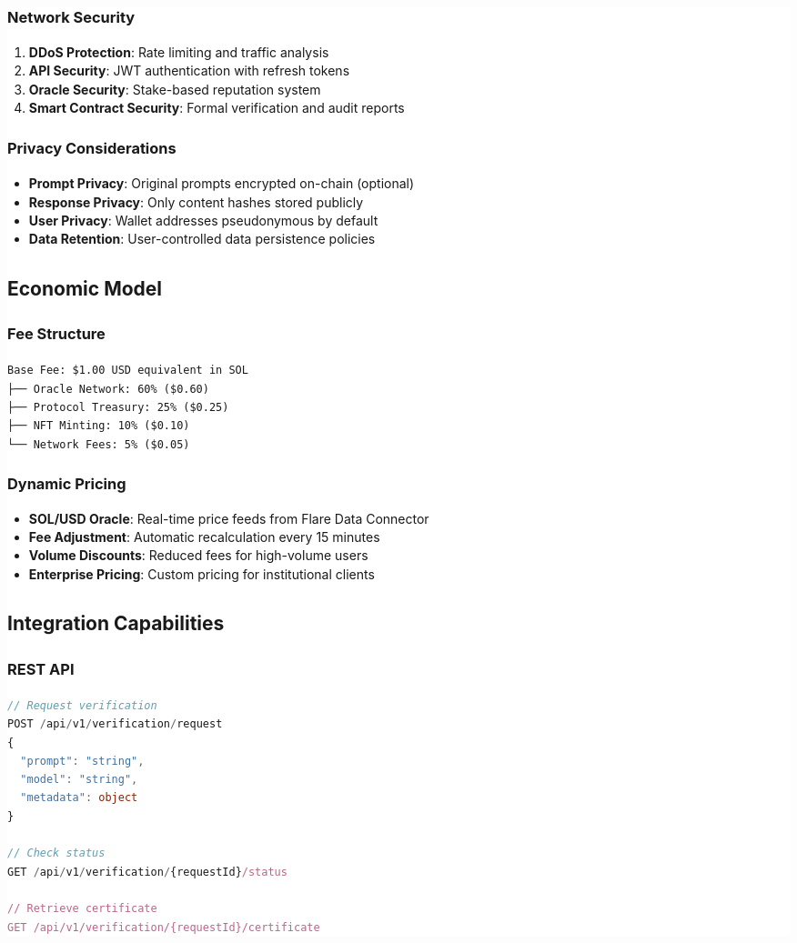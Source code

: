 ### Network Security

1. **DDoS Protection**: Rate limiting and traffic analysis
2. **API Security**: JWT authentication with refresh tokens
3. **Oracle Security**: Stake-based reputation system
4. **Smart Contract Security**: Formal verification and audit reports

### Privacy Considerations

- **Prompt Privacy**: Original prompts encrypted on-chain (optional)
- **Response Privacy**: Only content hashes stored publicly
- **User Privacy**: Wallet addresses pseudonymous by default
- **Data Retention**: User-controlled data persistence policies

## Economic Model

### Fee Structure

```
Base Fee: $1.00 USD equivalent in SOL
├── Oracle Network: 60% ($0.60)
├── Protocol Treasury: 25% ($0.25)
├── NFT Minting: 10% ($0.10)
└── Network Fees: 5% ($0.05)
```

### Dynamic Pricing

- **SOL/USD Oracle**: Real-time price feeds from Flare Data Connector
- **Fee Adjustment**: Automatic recalculation every 15 minutes
- **Volume Discounts**: Reduced fees for high-volume users
- **Enterprise Pricing**: Custom pricing for institutional clients

## Integration Capabilities

### REST API

```typescript
// Request verification
POST /api/v1/verification/request
{
  "prompt": "string",
  "model": "string",
  "metadata": object
}

// Check status
GET /api/v1/verification/{requestId}/status

// Retrieve certificate
GET /api/v1/verification/{requestId}/certificate
```
